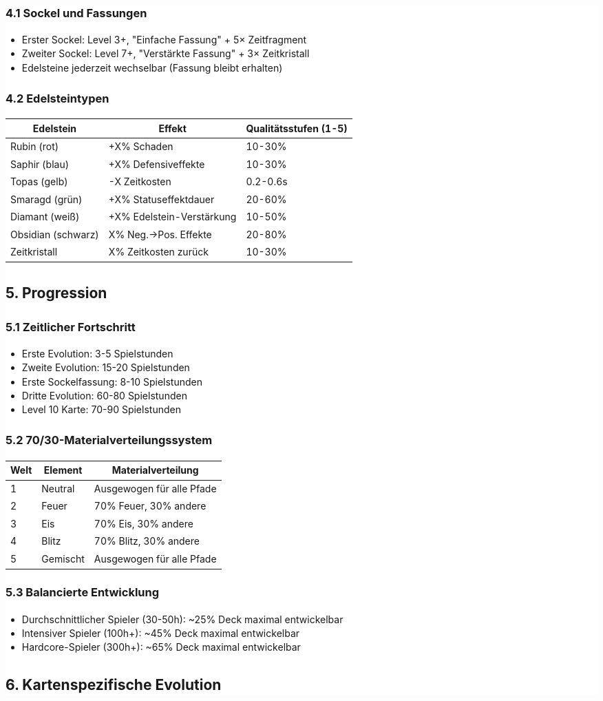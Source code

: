### 4.1 Sockel und Fassungen
- Erster Sockel: Level 3+, "Einfache Fassung" + 5× Zeitfragment
- Zweiter Sockel: Level 7+, "Verstärkte Fassung" + 3× Zeitkristall
- Edelsteine jederzeit wechselbar (Fassung bleibt erhalten)

### 4.2 Edelsteintypen
| Edelstein | Effekt | Qualitätsstufen (1-5) |
|-----------|--------|------------------------|
| Rubin (rot) | +X% Schaden | 10-30% |
| Saphir (blau) | +X% Defensiveffekte | 10-30% |
| Topas (gelb) | -X Zeitkosten | 0.2-0.6s |
| Smaragd (grün) | +X% Statuseffektdauer | 20-60% |
| Diamant (weiß) | +X% Edelstein-Verstärkung | 10-50% |
| Obsidian (schwarz) | X% Neg.→Pos. Effekte | 20-80% |
| Zeitkristall | X% Zeitkosten zurück | 10-30% |

## 5. Progression

### 5.1 Zeitlicher Fortschritt
- Erste Evolution: 3-5 Spielstunden
- Zweite Evolution: 15-20 Spielstunden
- Erste Sockelfassung: 8-10 Spielstunden
- Dritte Evolution: 60-80 Spielstunden
- Level 10 Karte: 70-90 Spielstunden

### 5.2 70/30-Materialverteilungssystem
| Welt | Element | Materialverteilung |
|------|---------|-------------------|
| 1 | Neutral | Ausgewogen für alle Pfade |
| 2 | Feuer | 70% Feuer, 30% andere |
| 3 | Eis | 70% Eis, 30% andere |
| 4 | Blitz | 70% Blitz, 30% andere |
| 5 | Gemischt | Ausgewogen für alle Pfade |

### 5.3 Balancierte Entwicklung
- Durchschnittlicher Spieler (30-50h): ~25% Deck maximal entwickelbar
- Intensiver Spieler (100h+): ~45% Deck maximal entwickelbar
- Hardcore-Spieler (300h+): ~65% Deck maximal entwickelbar

## 6. Kartenspezifische Evolution
